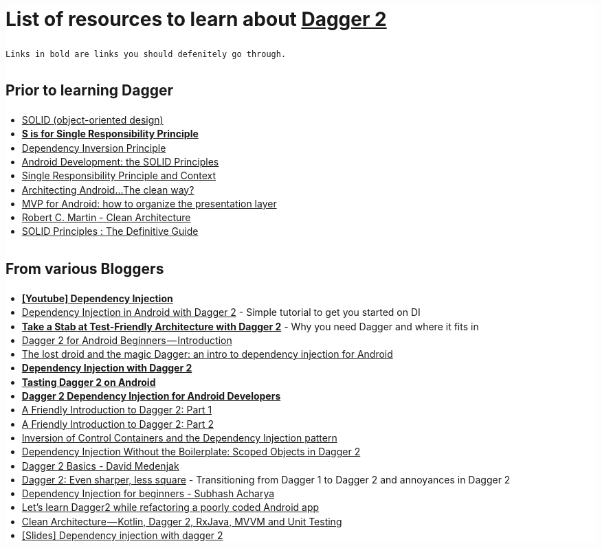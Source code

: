 # List of resources to learn about [Dagger 2](https://google.github.io/dagger/users-guide.html)


`Links in bold are links you should defenitely go through.`

## Prior to learning Dagger
* [SOLID (object-oriented design)](https://en.wikipedia.org/wiki/SOLID_(object-oriented_design)?oldformat=true)
* **[S is for Single Responsibility Principle](https://academy.realm.io/posts/donn-felker-solid-part-1/)**
* [Dependency Inversion Principle](http://www.oodesign.com/dependency-inversion-principle.html)
* [Android Development: the SOLID Principles
](https://android.jlelse.eu/android-development-the-solid-principles-3b5779b105d2)
* [Single Responsibility Principle and Context](https://android.jlelse.eu/single-responsibility-principle-and-context-60e39a28e5bd)  
* [Architecting Android...The clean way?](https://fernandocejas.com/2014/09/03/architecting-android-the-clean-way/)
* [MVP for Android: how to organize the presentation layer](https://antonioleiva.com/mvp-android/)
* [Robert C. Martin - Clean Architecture](https://vimeo.com/43612849)
* [SOLID Principles : The Definitive Guide](https://android.jlelse.eu/solid-principles-the-definitive-guide-75e30a284dea)


## From various Bloggers
* **[[Youtube] Dependency Injection](https://www.youtube.com/watch?v=IKD2-MAkXyQ)**
* [Dependency Injection in Android with Dagger 2](https://www.raywenderlich.com/146804/dependency-injection-dagger-2) - Simple tutorial to get you started on DI
* **[Take a Stab at Test-Friendly Architecture with Dagger 2](https://academy.realm.io/posts/360-andev-2017-brian-gardner-test-friendly-architecture-dagger-2)** - Why you need Dagger and where it fits in
* [Dagger 2 for Android Beginners — Introduction](https://medium.com/@harivigneshjayapalan/dagger-2-for-android-beginners-introduction-be6580cb3edb)
* [The lost droid and the magic Dagger: an intro to dependency injection for Android](https://medium.com/rocknnull/the-lost-droid-and-the-magic-dagger-an-intro-to-dependency-injection-for-android-c686f4399117)
* **[Dependency Injection with Dagger 2](https://guides.codepath.com/android/dependency-injection-with-dagger-2)**
* **[Tasting Dagger 2 on Android](https://fernandocejas.com/2015/04/11/tasting-dagger-2-on-android/)**
* **[Dagger 2 Dependency Injection for Android Developers](https://medium.com/@methodsignature/dagger-2-dependency-injection-for-android-developers-51d60e7397e6)**
* [A Friendly Introduction to Dagger 2: Part 1](https://medium.com/@isoron/a-friendly-introduction-to-dagger-2-part-1-dbdf2f3fb17b)
* [A Friendly Introduction to Dagger 2: Part 2](https://medium.com/@isoron/a-friendly-introduction-to-dagger-2-part-2-87d8c5ab77f0)
* [Inversion of Control Containers and the Dependency Injection pattern](https://www.martinfowler.com/articles/injection.html)
* [Dependency Injection Without the Boilerplate: Scoped Objects in Dagger 2](https://dzone.com/articles/scoped-objects-in-dagger-2)
* [Dagger 2 Basics - David Medenjak](https://blog.davidmedenjak.com/android/2016/05/04/dagger-2-introduction.html)
* [Dagger 2: Even sharper, less square](https://blog.gouline.net/dagger-2-even-sharper-less-square-b52101863542) - Transitioning from Dagger 1 to Dagger 2 and annoyances in Dagger 2
* [Dependency Injection for beginners - Subhash Acharya](https://medium.com/@subhash2046/dependency-injection-for-beginners-21f98b91ea7a)
* [Let’s learn Dagger2 while refactoring a poorly coded Android app](https://medium.com/@AllanHasegawa/lets-learn-dagger2-by-refactoring-a-poorly-coded-android-app-a5015a8ae108)
* [Clean Architecture — Kotlin, Dagger 2, RxJava, MVVM and Unit Testing](https://medium.com/@rahul.singh/clean-architecture-kotlin-dagger-2-rxjava-mvvm-and-unit-testing-dc05dcdf3ce6)
* [[Slides] Dependency injection with dagger 2](https://www.slideshare.net/Nischal0101/dependency-injection-with-dagger-2-87654649)